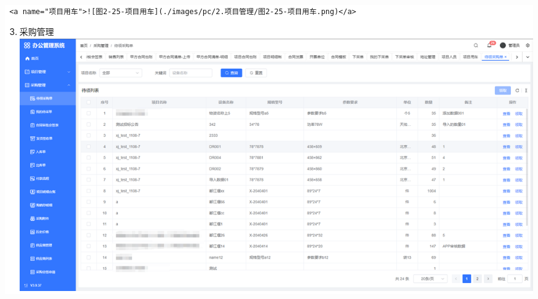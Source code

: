      <a name="项目用车">![图2-25-项目用车](./images/pc/2.项目管理/图2-25-项目用车.png)</a>
  3. 采购管理<a name="采购管理"></a>
     <a name="待领采购单">![图3-1-待领采购单](./images/pc/3.采购管理/图3-1-待领采购单.png)</a>